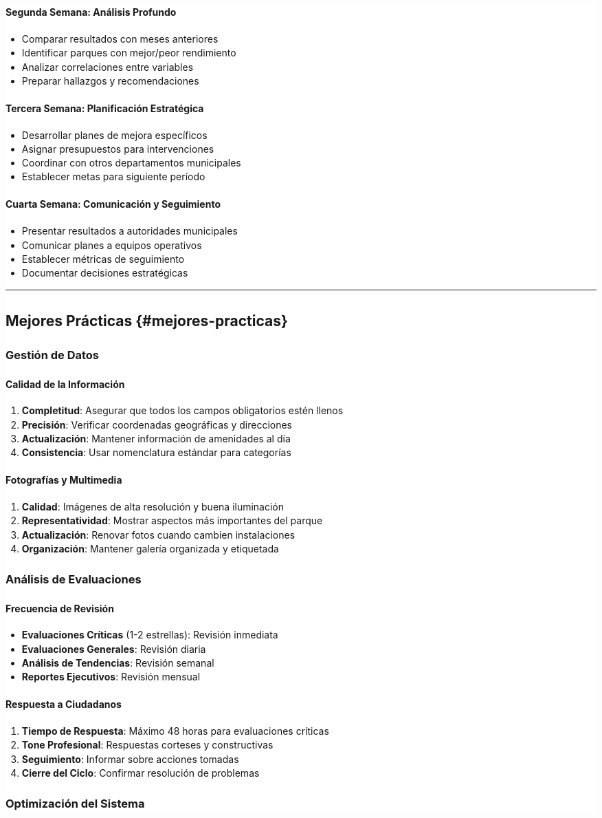 #### Segunda Semana: Análisis Profundo
- Comparar resultados con meses anteriores
- Identificar parques con mejor/peor rendimiento
- Analizar correlaciones entre variables
- Preparar hallazgos y recomendaciones

#### Tercera Semana: Planificación Estratégica
- Desarrollar planes de mejora específicos
- Asignar presupuestos para intervenciones
- Coordinar con otros departamentos municipales
- Establecer metas para siguiente período

#### Cuarta Semana: Comunicación y Seguimiento
- Presentar resultados a autoridades municipales
- Comunicar planes a equipos operativos
- Establecer métricas de seguimiento
- Documentar decisiones estratégicas

---

## Mejores Prácticas {#mejores-practicas}

### Gestión de Datos

#### Calidad de la Información
1. **Completitud**: Asegurar que todos los campos obligatorios estén llenos
2. **Precisión**: Verificar coordenadas geográficas y direcciones
3. **Actualización**: Mantener información de amenidades al día
4. **Consistencia**: Usar nomenclatura estándar para categorías

#### Fotografías y Multimedia
1. **Calidad**: Imágenes de alta resolución y buena iluminación
2. **Representatividad**: Mostrar aspectos más importantes del parque
3. **Actualización**: Renovar fotos cuando cambien instalaciones
4. **Organización**: Mantener galería organizada y etiquetada

### Análisis de Evaluaciones

#### Frecuencia de Revisión
- **Evaluaciones Críticas** (1-2 estrellas): Revisión inmediata
- **Evaluaciones Generales**: Revisión diaria
- **Análisis de Tendencias**: Revisión semanal
- **Reportes Ejecutivos**: Revisión mensual

#### Respuesta a Ciudadanos
1. **Tiempo de Respuesta**: Máximo 48 horas para evaluaciones críticas
2. **Tone Profesional**: Respuestas corteses y constructivas
3. **Seguimiento**: Informar sobre acciones tomadas
4. **Cierre del Ciclo**: Confirmar resolución de problemas

### Optimización del Sistema
